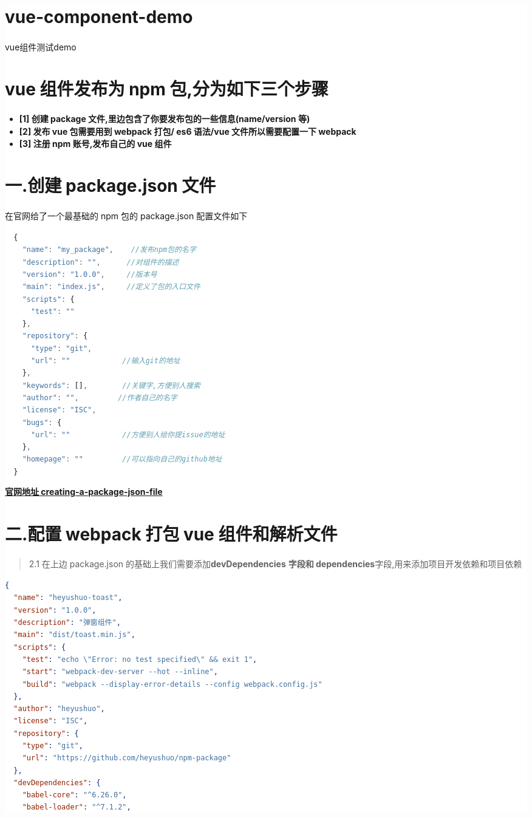 # vue-component-demo
vue组件测试demo

# vue 组件发布为 npm 包,分为如下三个步骤

- **[1] 创建 package 文件,里边包含了你要发布包的一些信息(name/version 等)**
- **[2] 发布 vue 包需要用到 webpack 打包/ es6 语法/vue 文件所以需要配置一下 webpack**
- **[3] 注册 npm 账号,发布自己的 vue 组件**

# 一.创建 package.json 文件

在官网给了一个最基础的 npm 包的 package.json 配置文件如下

```javascript
  {
    "name": "my_package",    //发布npm包的名字
    "description": "",      //对组件的描述
    "version": "1.0.0",     //版本号
    "main": "index.js",     //定义了包的入口文件
    "scripts": {
      "test": ""
    },
    "repository": {
      "type": "git",
      "url": ""            //输入git的地址
    },
    "keywords": [],        //关键字,方便别人搜索
    "author": "",         //作者自己的名字
    "license": "ISC",
    "bugs": {
      "url": ""            //方便别人给你提issue的地址
    },
    "homepage": ""         //可以指向自己的github地址
  }
```

[**官网地址 creating-a-package-json-file**](https://docs.npmjs.com/creating-a-package-json-file)

# 二.配置 webpack 打包 vue 组件和解析文件

> 2.1 在上边 package.json 的基础上我们需要添加**devDependencies** **字段和 dependencies**字段,用来添加项目开发依赖和项目依赖

```json
{
  "name": "heyushuo-toast",
  "version": "1.0.0",
  "description": "弹窗组件",
  "main": "dist/toast.min.js",
  "scripts": {
    "test": "echo \"Error: no test specified\" && exit 1",
    "start": "webpack-dev-server --hot --inline",
    "build": "webpack --display-error-details --config webpack.config.js"
  },
  "author": "heyushuo",
  "license": "ISC",
  "repository": {
    "type": "git",
    "url": "https://github.com/heyushuo/npm-package"
  },
  "devDependencies": {
    "babel-core": "^6.26.0",
    "babel-loader": "^7.1.2",
```